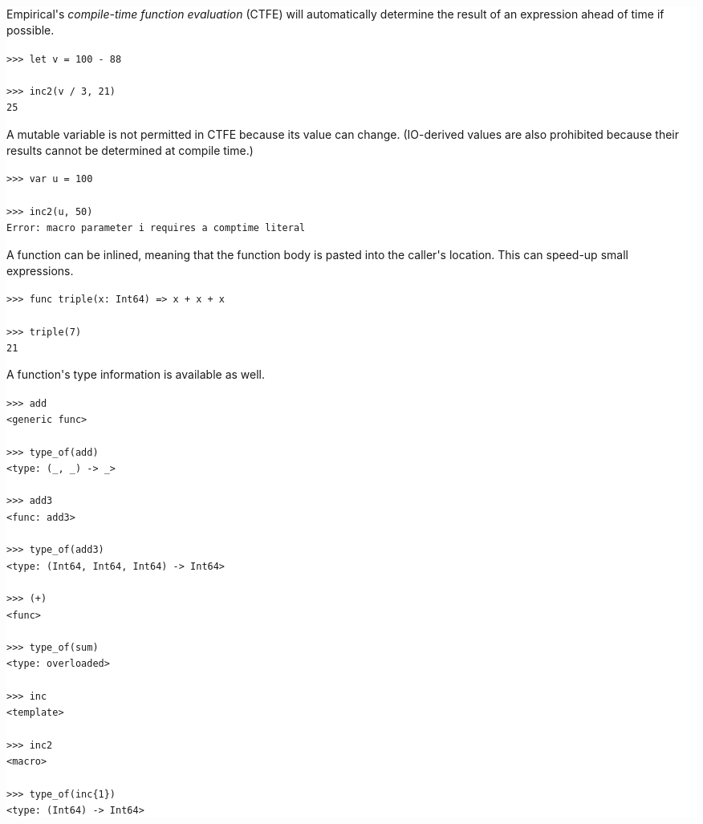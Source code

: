 Empirical's *compile-time function evaluation* (CTFE) will automatically determine the result of an expression ahead of time if possible.

```
>>> let v = 100 - 88

>>> inc2(v / 3, 21)
25

```

A mutable variable is not permitted in CTFE because its value can change. (IO-derived values are also prohibited because their results cannot be determined at compile time.)

```
>>> var u = 100

>>> inc2(u, 50)
Error: macro parameter i requires a comptime literal

```

A function can be inlined, meaning that the function body is pasted into the caller's location. This can speed-up small expressions.

```
>>> func triple(x: Int64) => x + x + x

>>> triple(7)
21

```

A function's type information is available as well.

```
>>> add
<generic func>

>>> type_of(add)
<type: (_, _) -> _>

>>> add3
<func: add3>

>>> type_of(add3)
<type: (Int64, Int64, Int64) -> Int64>

>>> (+)
<func>

>>> type_of(sum)
<type: overloaded>

>>> inc
<template>

>>> inc2
<macro>

>>> type_of(inc{1})
<type: (Int64) -> Int64>

```
